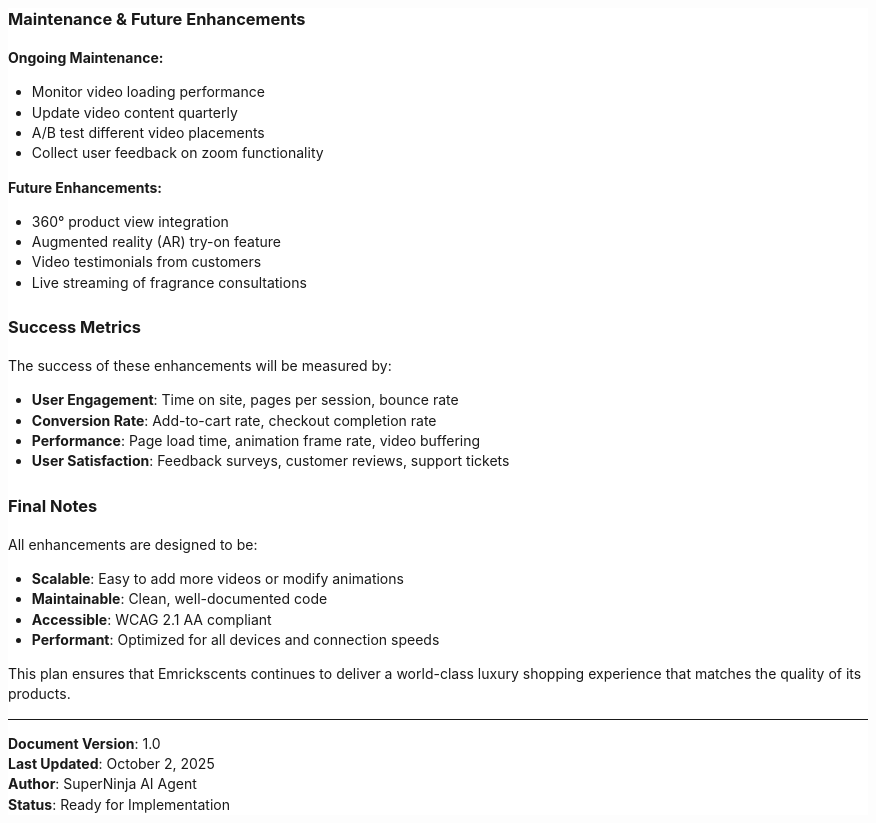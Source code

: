 ### Maintenance & Future Enhancements

**Ongoing Maintenance:**
- Monitor video loading performance
- Update video content quarterly
- A/B test different video placements
- Collect user feedback on zoom functionality

**Future Enhancements:**
- 360° product view integration
- Augmented reality (AR) try-on feature
- Video testimonials from customers
- Live streaming of fragrance consultations

### Success Metrics

The success of these enhancements will be measured by:
- **User Engagement**: Time on site, pages per session, bounce rate
- **Conversion Rate**: Add-to-cart rate, checkout completion rate
- **Performance**: Page load time, animation frame rate, video buffering
- **User Satisfaction**: Feedback surveys, customer reviews, support tickets

### Final Notes

All enhancements are designed to be:
- **Scalable**: Easy to add more videos or modify animations
- **Maintainable**: Clean, well-documented code
- **Accessible**: WCAG 2.1 AA compliant
- **Performant**: Optimized for all devices and connection speeds

This plan ensures that Emrickscents continues to deliver a world-class luxury shopping experience that matches the quality of its products.

---

**Document Version**: 1.0  
**Last Updated**: October 2, 2025  
**Author**: SuperNinja AI Agent  
**Status**: Ready for Implementation